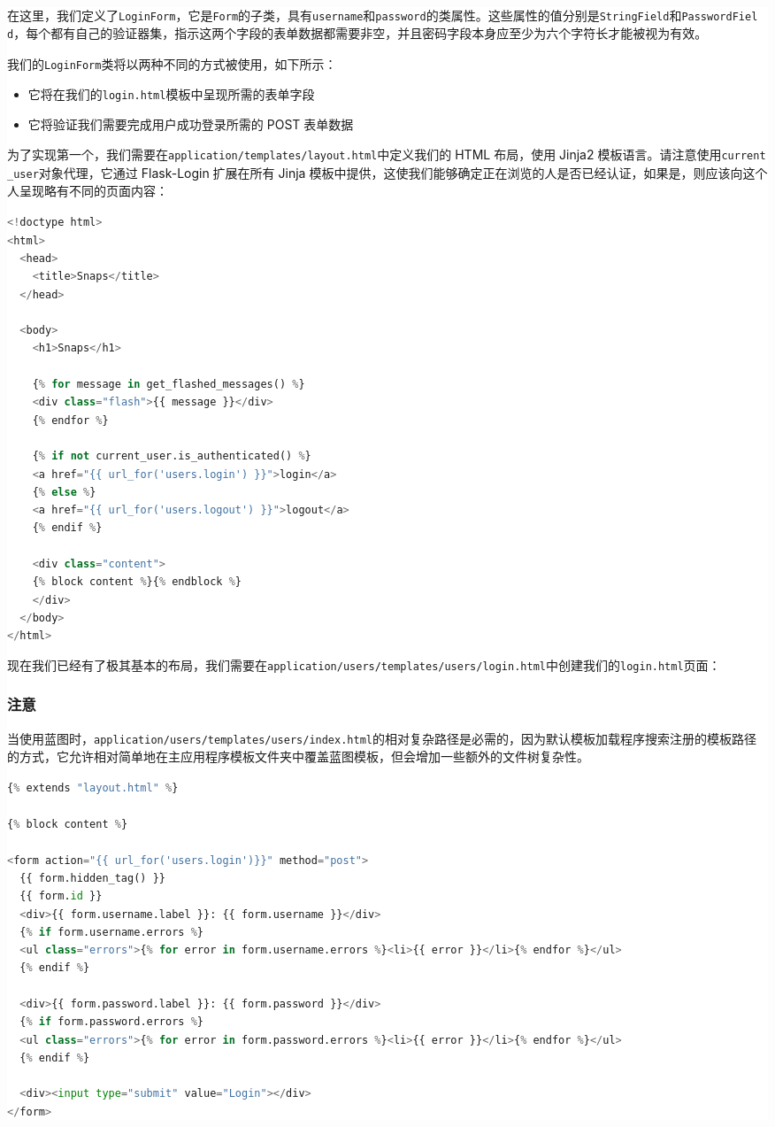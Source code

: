 在这里，我们定义了`LoginForm`，它是`Form`的子类，具有`username`和`password`的类属性。这些属性的值分别是`StringField`和`PasswordField`，每个都有自己的验证器集，指示这两个字段的表单数据都需要非空，并且密码字段本身应至少为六个字符长才能被视为有效。

我们的`LoginForm`类将以两种不同的方式被使用，如下所示：

+   它将在我们的`login.html`模板中呈现所需的表单字段

+   它将验证我们需要完成用户成功登录所需的 POST 表单数据

为了实现第一个，我们需要在`application/templates/layout.html`中定义我们的 HTML 布局，使用 Jinja2 模板语言。请注意使用`current_user`对象代理，它通过 Flask-Login 扩展在所有 Jinja 模板中提供，这使我们能够确定正在浏览的人是否已经认证，如果是，则应该向这个人呈现略有不同的页面内容：

```py
<!doctype html>
<html>
  <head>
    <title>Snaps</title>
  </head>

  <body>
    <h1>Snaps</h1>

    {% for message in get_flashed_messages() %}
    <div class="flash">{{ message }}</div>
    {% endfor %}

    {% if not current_user.is_authenticated() %}
    <a href="{{ url_for('users.login') }}">login</a>
    {% else %}
    <a href="{{ url_for('users.logout') }}">logout</a>
    {% endif %}

    <div class="content">
    {% block content %}{% endblock %}
    </div>
  </body>
</html>
```

现在我们已经有了极其基本的布局，我们需要在`application/users/templates/users/login.html`中创建我们的`login.html`页面：

### 注意

当使用蓝图时，`application/users/templates/users/index.html`的相对复杂路径是必需的，因为默认模板加载程序搜索注册的模板路径的方式，它允许相对简单地在主应用程序模板文件夹中覆盖蓝图模板，但会增加一些额外的文件树复杂性。

```py
{% extends "layout.html" %}

{% block content %}

<form action="{{ url_for('users.login')}}" method="post">
  {{ form.hidden_tag() }}
  {{ form.id }}
  <div>{{ form.username.label }}: {{ form.username }}</div>
  {% if form.username.errors %}
  <ul class="errors">{% for error in form.username.errors %}<li>{{ error }}</li>{% endfor %}</ul>
  {% endif %}

  <div>{{ form.password.label }}: {{ form.password }}</div>
  {% if form.password.errors %}
  <ul class="errors">{% for error in form.password.errors %}<li>{{ error }}</li>{% endfor %}</ul>
  {% endif %}

  <div><input type="submit" value="Login"></div>
</form>

```